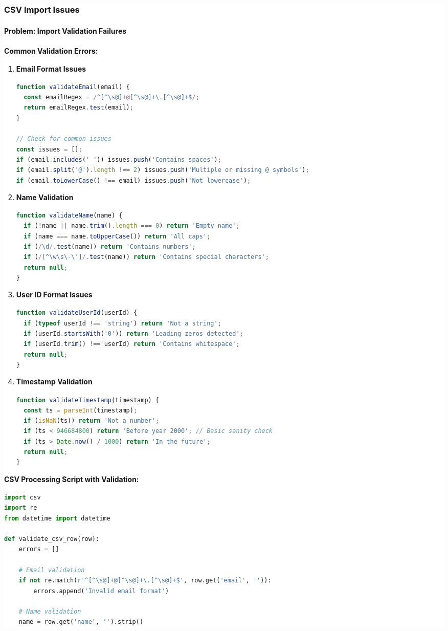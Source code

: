 ### CSV Import Issues

#### Problem: Import Validation Failures

**Common Validation Errors:**

1. **Email Format Issues**
   ```javascript
   function validateEmail(email) {
     const emailRegex = /^[^\s@]+@[^\s@]+\.[^\s@]+$/;
     return emailRegex.test(email);
   }
   
   // Check for common issues
   const issues = [];
   if (email.includes(' ')) issues.push('Contains spaces');
   if (email.split('@').length !== 2) issues.push('Multiple or missing @ symbols');
   if (email.toLowerCase() !== email) issues.push('Not lowercase');
   ```

2. **Name Validation**
   ```javascript
   function validateName(name) {
     if (!name || name.trim().length === 0) return 'Empty name';
     if (name === name.toUpperCase()) return 'All caps';
     if (/\d/.test(name)) return 'Contains numbers';
     if (/[^\w\s\-\']/.test(name)) return 'Contains special characters';
     return null;
   }
   ```

3. **User ID Format Issues**
   ```javascript
   function validateUserId(userId) {
     if (typeof userId !== 'string') return 'Not a string';
     if (userId.startsWith('0')) return 'Leading zeros detected';
     if (userId.trim() !== userId) return 'Contains whitespace';
     return null;
   }
   ```

4. **Timestamp Validation**
   ```javascript
   function validateTimestamp(timestamp) {
     const ts = parseInt(timestamp);
     if (isNaN(ts)) return 'Not a number';
     if (ts < 946684800) return 'Before year 2000'; // Basic sanity check
     if (ts > Date.now() / 1000) return 'In the future';
     return null;
   }
   ```

**CSV Processing Script with Validation:**
```python
import csv
import re
from datetime import datetime

def validate_csv_row(row):
    errors = []
    
    # Email validation
    if not re.match(r'^[^\s@]+@[^\s@]+\.[^\s@]+$', row.get('email', '')):
        errors.append('Invalid email format')
    
    # Name validation
    name = row.get('name', '').strip()
```